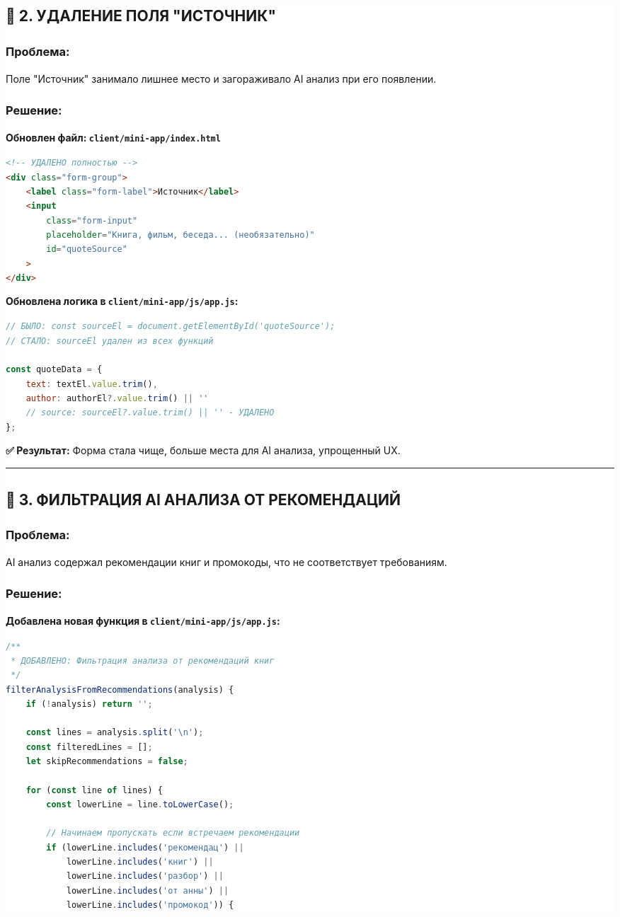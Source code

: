 
## 🚫 2. УДАЛЕНИЕ ПОЛЯ "ИСТОЧНИК"

### **Проблема:**
Поле "Источник" занимало лишнее место и загораживало AI анализ при его появлении.

### **Решение:**
**Обновлен файл: `client/mini-app/index.html`**
```html
<!-- УДАЛЕНО полностью -->
<div class="form-group">
    <label class="form-label">Источник</label>
    <input 
        class="form-input" 
        placeholder="Книга, фильм, беседа... (необязательно)"
        id="quoteSource"
    >
</div>
```

**Обновлена логика в `client/mini-app/js/app.js`:**
```javascript
// БЫЛО: const sourceEl = document.getElementById('quoteSource');
// СТАЛО: sourceEl удален из всех функций

const quoteData = {
    text: textEl.value.trim(),
    author: authorEl?.value.trim() || ''
    // source: sourceEl?.value.trim() || '' - УДАЛЕНО
};
```

**✅ Результат:** Форма стала чище, больше места для AI анализа, упрощенный UX.

---

## 🤖 3. ФИЛЬТРАЦИЯ AI АНАЛИЗА ОТ РЕКОМЕНДАЦИЙ

### **Проблема:**
AI анализ содержал рекомендации книг и промокоды, что не соответствует требованиям.

### **Решение:**
**Добавлена новая функция в `client/mini-app/js/app.js`:**
```javascript
/**
 * ДОБАВЛЕНО: Фильтрация анализа от рекомендаций книг
 */
filterAnalysisFromRecommendations(analysis) {
    if (!analysis) return '';
    
    const lines = analysis.split('\n');
    const filteredLines = [];
    let skipRecommendations = false;
    
    for (const line of lines) {
        const lowerLine = line.toLowerCase();
        
        // Начинаем пропускать если встречаем рекомендации
        if (lowerLine.includes('рекомендац') || 
            lowerLine.includes('книг') || 
            lowerLine.includes('разбор') ||
            lowerLine.includes('от анны') ||
            lowerLine.includes('промокод')) {
```